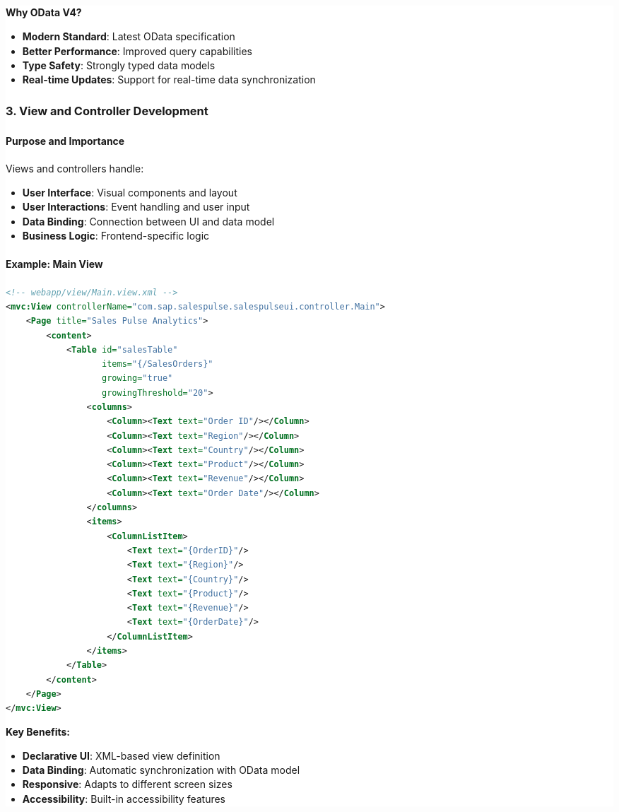 **Why OData V4?**
- **Modern Standard**: Latest OData specification
- **Better Performance**: Improved query capabilities
- **Type Safety**: Strongly typed data models
- **Real-time Updates**: Support for real-time data synchronization

### 3. View and Controller Development

#### Purpose and Importance
Views and controllers handle:
- **User Interface**: Visual components and layout
- **User Interactions**: Event handling and user input
- **Data Binding**: Connection between UI and data model
- **Business Logic**: Frontend-specific logic

#### Example: Main View
```xml
<!-- webapp/view/Main.view.xml -->
<mvc:View controllerName="com.sap.salespulse.salespulseui.controller.Main">
    <Page title="Sales Pulse Analytics">
        <content>
            <Table id="salesTable" 
                   items="{/SalesOrders}"
                   growing="true"
                   growingThreshold="20">
                <columns>
                    <Column><Text text="Order ID"/></Column>
                    <Column><Text text="Region"/></Column>
                    <Column><Text text="Country"/></Column>
                    <Column><Text text="Product"/></Column>
                    <Column><Text text="Revenue"/></Column>
                    <Column><Text text="Order Date"/></Column>
                </columns>
                <items>
                    <ColumnListItem>
                        <Text text="{OrderID}"/>
                        <Text text="{Region}"/>
                        <Text text="{Country}"/>
                        <Text text="{Product}"/>
                        <Text text="{Revenue}"/>
                        <Text text="{OrderDate}"/>
                    </ColumnListItem>
                </items>
            </Table>
        </content>
    </Page>
</mvc:View>
```

**Key Benefits:**
- **Declarative UI**: XML-based view definition
- **Data Binding**: Automatic synchronization with OData model
- **Responsive**: Adapts to different screen sizes
- **Accessibility**: Built-in accessibility features
